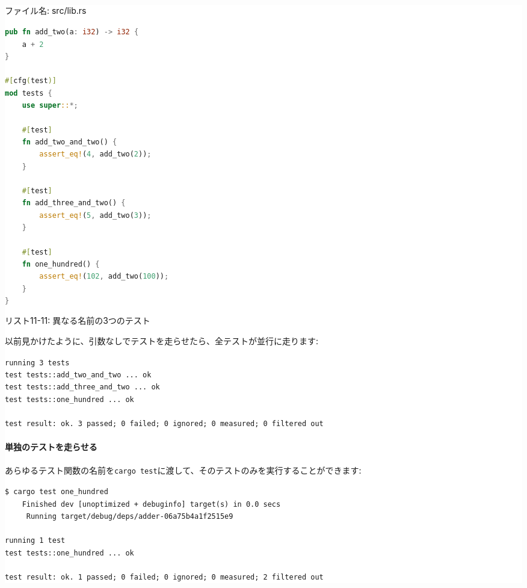 <span class="filename">ファイル名: src/lib.rs</span>

```rust
pub fn add_two(a: i32) -> i32 {
    a + 2
}

#[cfg(test)]
mod tests {
    use super::*;

    #[test]
    fn add_two_and_two() {
        assert_eq!(4, add_two(2));
    }

    #[test]
    fn add_three_and_two() {
        assert_eq!(5, add_two(3));
    }

    #[test]
    fn one_hundred() {
        assert_eq!(102, add_two(100));
    }
}
```



<span class="caption">リスト11-11: 異なる名前の3つのテスト</span>



以前見かけたように、引数なしでテストを走らせたら、全テストが並行に走ります:

```text
running 3 tests
test tests::add_two_and_two ... ok
test tests::add_three_and_two ... ok
test tests::one_hundred ... ok

test result: ok. 3 passed; 0 failed; 0 ignored; 0 measured; 0 filtered out
```



#### 単独のテストを走らせる



あらゆるテスト関数の名前を`cargo test`に渡して、そのテストのみを実行することができます:

```text
$ cargo test one_hundred
    Finished dev [unoptimized + debuginfo] target(s) in 0.0 secs
     Running target/debug/deps/adder-06a75b4a1f2515e9

running 1 test
test tests::one_hundred ... ok

test result: ok. 1 passed; 0 failed; 0 ignored; 0 measured; 2 filtered out
```

